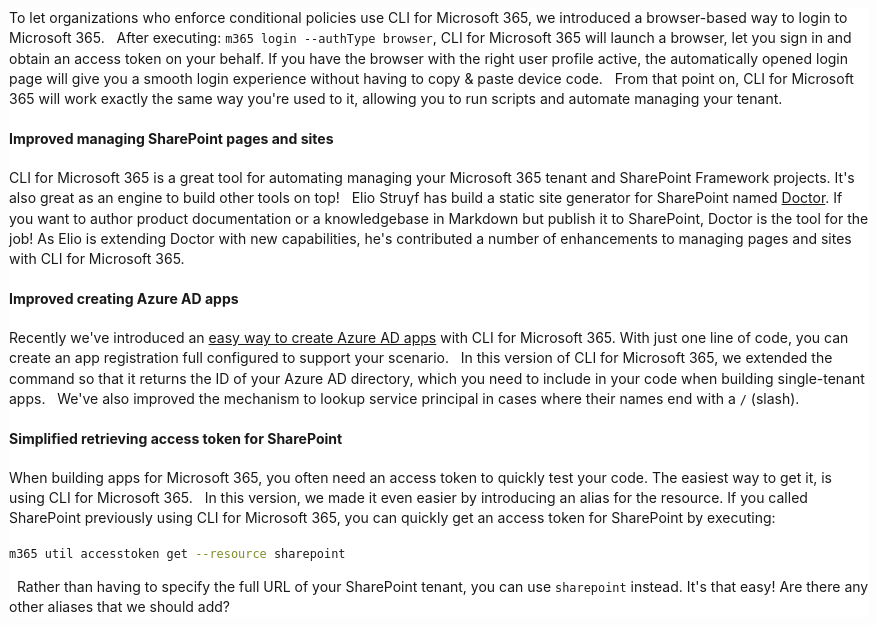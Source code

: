 To let organizations who enforce conditional policies use CLI for
Microsoft 365, we introduced a browser-based way to login to Microsoft
365.
 
After executing: `m365 login --authType browser`, CLI for Microsoft 365
will launch a browser, let you sign in and obtain an access token on
your behalf. If you have the browser with the right user profile active,
the automatically opened login page will give you a smooth login
experience without having to copy & paste device code.
 
From that point on, CLI for Microsoft 365 will work exactly the same way
you're used to it, allowing you to run scripts and automate managing
your tenant.
 
#### Improved managing SharePoint pages and sites 

CLI for Microsoft 365 is a great tool for automating managing your
Microsoft 365 tenant and SharePoint Framework projects. It's also great
as an engine to build other tools on top!
 
Elio Struyf has build a static site generator for SharePoint named
[Doctor](https://github.com/estruyf/doctor). If you want to author
product documentation or a knowledgebase in Markdown but publish it to
SharePoint, Doctor is the tool for the job! As Elio is extending Doctor
with new capabilities, he's contributed a number of enhancements to
managing pages and sites with CLI for Microsoft 365.
 
#### Improved creating Azure AD apps 

Recently we've introduced an [easy way to create Azure AD
apps](https://pnp.github.io/cli-microsoft365/cmd/aad/app/app-add/) with
CLI for Microsoft 365. With just one line of code, you can create an app
registration full configured to support your scenario.
 
In this version of CLI for Microsoft 365, we extended the command so
that it returns the ID of your Azure AD directory, which you need to
include in your code when building single-tenant apps.
 
We've also improved the mechanism to lookup service principal in cases
where their names end with a `/` (slash).

#### Simplified retrieving access token for SharePoint 

When building apps for Microsoft 365, you often need an access token to
quickly test your code. The easiest way to get it, is using CLI for
Microsoft 365.
 
In this version, we made it even easier by introducing an alias for the
resource. If you called SharePoint previously using CLI for Microsoft
365, you can quickly get an access token for SharePoint by executing:

```bash
m365 util accesstoken get --resource sharepoint
```
 
Rather than having to specify the full URL of your SharePoint tenant,
you can use `sharepoint` instead. It's that easy! Are there any other
aliases that we should add?
 